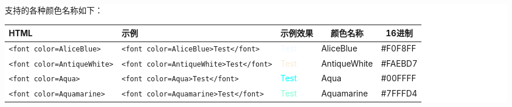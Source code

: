 支持的各种颜色名称如下：
		 
<table>
	<thead>
		<tr>
			<th align="left">HTML</th>
			<th align="left">示例</th>
			<th align="left">示例效果</th>
			<th>颜色名称</th>
			<th>16进制</th>
		</tr>
	</thead>
	<tbody>
		<tr>
			<td align="left">
				<code>&lt;font color=AliceBlue&gt;</code>
			</td>
			<td align="left">
				<code>&lt;font color=AliceBlue&gt;Test&lt;/font&gt;</code>
			</td>
			<td align="left">
				<font color="aliceblue">Test</font>
			</td>
			<td>AliceBlue</td>
			<td>#F0F8FF</td>
		</tr>
		<tr>
			<td align="left">
				<code>&lt;font color=AntiqueWhite&gt;</code>
			</td>
			<td align="left">
				<code>&lt;font color=AntiqueWhite&gt;Test&lt;/font&gt;</code>
			</td>
			<td align="left">
				<font color="antiquewhite">Test</font>
			</td>
			<td>AntiqueWhite</td>
			<td>#FAEBD7</td>
		</tr>
		<tr>
			<td align="left">
				<code>&lt;font color=Aqua&gt;</code>
			</td>
			<td align="left">
				<code>&lt;font color=Aqua&gt;Test&lt;/font&gt;</code>
			</td>
			<td align="left">
				<font color="aqua">Test</font>
			</td>
			<td>Aqua</td>
			<td>#00FFFF</td>
		</tr>
		<tr>
			<td align="left">
				<code>&lt;font color=Aquamarine&gt;</code>
			</td>
			<td align="left">
				<code>&lt;font color=Aquamarine&gt;Test&lt;/font&gt;</code>
			</td>
			<td align="left">
				<font color="aquamarine">Test</font>
			</td>
			<td>Aquamarine</td>
			<td>#7FFFD4</td>